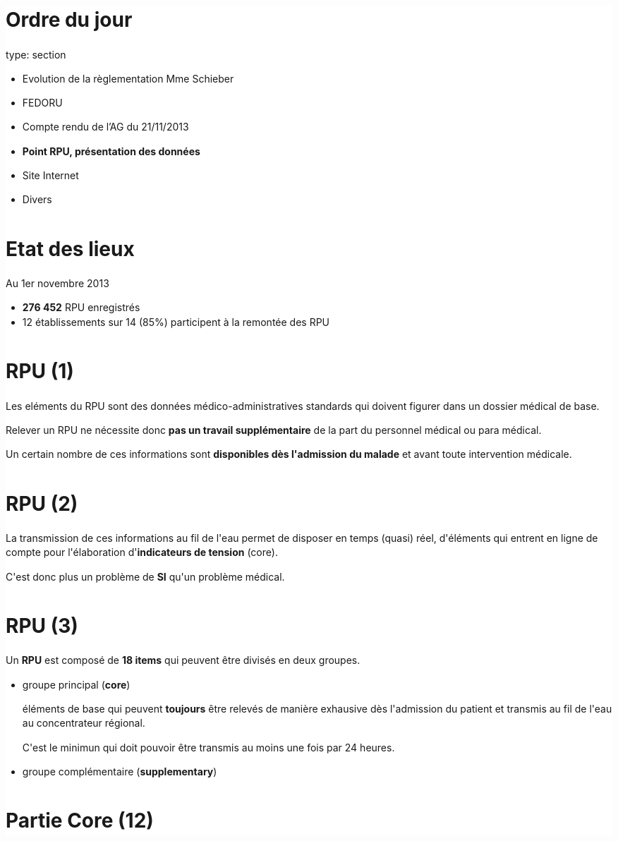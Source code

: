 Ordre du jour
================================================================
type: section

- Evolution de la règlementation Mme Schieber

- FEDORU

- Compte rendu de l’AG du 21/11/2013

- **Point RPU, présentation des données**

- Site Internet 

- Divers


Etat des lieux
========================================================

Au 1er novembre 2013
- **276 452** RPU enregistrés
- 12 établissements sur 14 (85%) participent à la remontée des RPU



RPU (1)
========================================================

Les eléments du RPU sont des données médico-administratives standards qui doivent figurer dans un dossier médical de base. 

Relever un RPU ne nécessite donc **pas un travail supplémentaire** de la part du personnel médical ou para médical.

Un certain nombre de ces informations sont **disponibles dès l'admission du malade** et avant toute intervention médicale.

RPU (2)
=========================================================

La transmission de ces informations au fil de l'eau permet de disposer en temps (quasi) réel, d'éléments qui entrent en ligne de compte pour l'élaboration d'**indicateurs de tension** (core).

C'est donc plus un problème de **SI** qu'un problème médical.

RPU (3)
========================================================

Un **RPU** est composé de **18 items** qui peuvent être
divisés en deux groupes.

- groupe principal (**core**)

  éléments de base qui peuvent **toujours** être relevés de manière exhausive dès l'admission du patient et transmis au fil de l'eau au concentrateur régional.

  C'est le minimun qui doit pouvoir être transmis au moins une fois par 24 heures.

- groupe complémentaire (**supplementary**)

Partie Core (12)
========================================================
